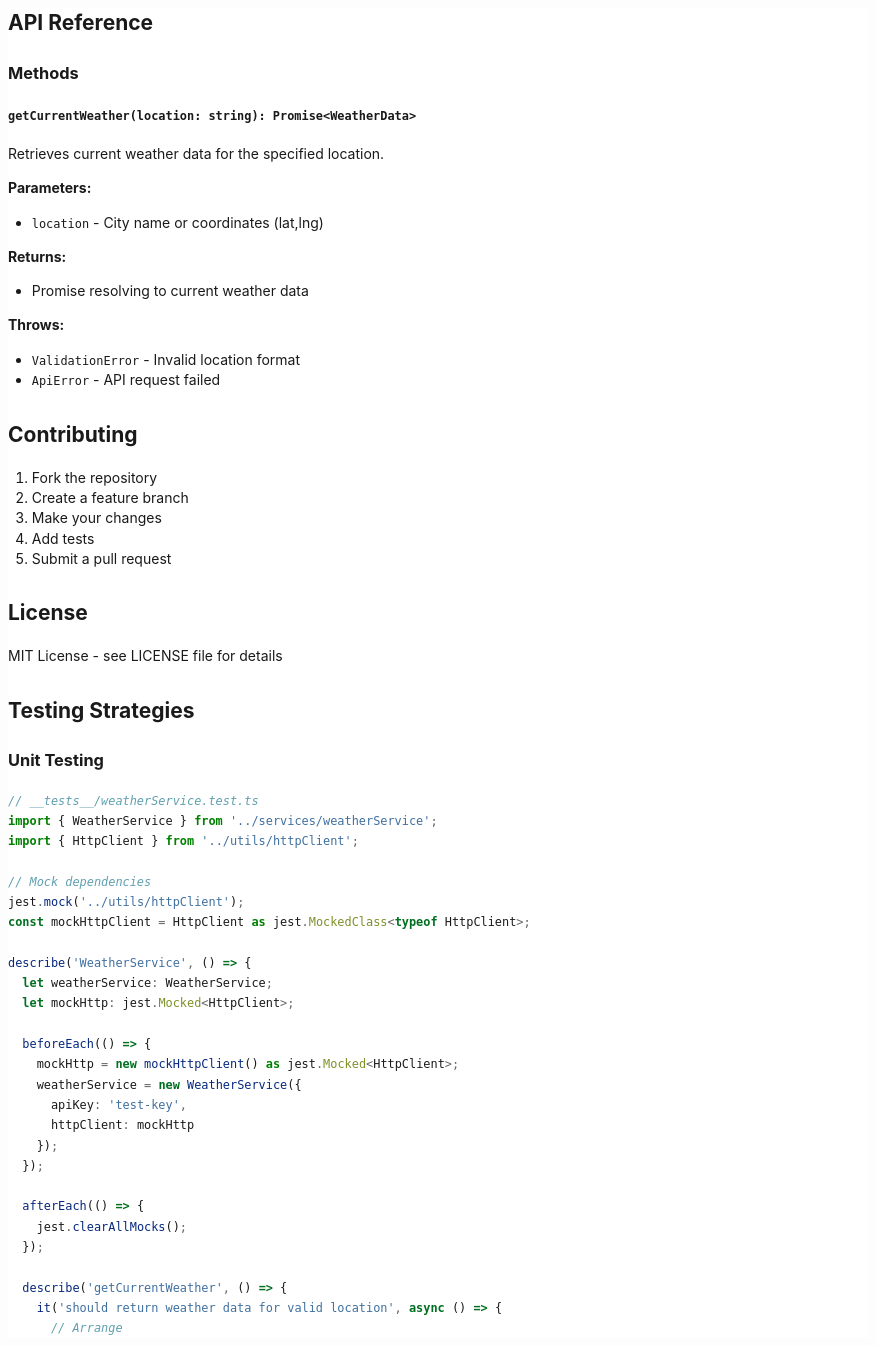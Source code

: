 ## API Reference

### Methods

#### `getCurrentWeather(location: string): Promise<WeatherData>`

Retrieves current weather data for the specified location.

**Parameters:**
- `location` - City name or coordinates (lat,lng)

**Returns:**
- Promise resolving to current weather data

**Throws:**
- `ValidationError` - Invalid location format
- `ApiError` - API request failed

## Contributing

1. Fork the repository
2. Create a feature branch
3. Make your changes
4. Add tests
5. Submit a pull request

## License

MIT License - see LICENSE file for details

## Testing Strategies

### Unit Testing

```typescript
// __tests__/weatherService.test.ts
import { WeatherService } from '../services/weatherService';
import { HttpClient } from '../utils/httpClient';

// Mock dependencies
jest.mock('../utils/httpClient');
const mockHttpClient = HttpClient as jest.MockedClass<typeof HttpClient>;

describe('WeatherService', () => {
  let weatherService: WeatherService;
  let mockHttp: jest.Mocked<HttpClient>;

  beforeEach(() => {
    mockHttp = new mockHttpClient() as jest.Mocked<HttpClient>;
    weatherService = new WeatherService({
      apiKey: 'test-key',
      httpClient: mockHttp
    });
  });

  afterEach(() => {
    jest.clearAllMocks();
  });

  describe('getCurrentWeather', () => {
    it('should return weather data for valid location', async () => {
      // Arrange
```